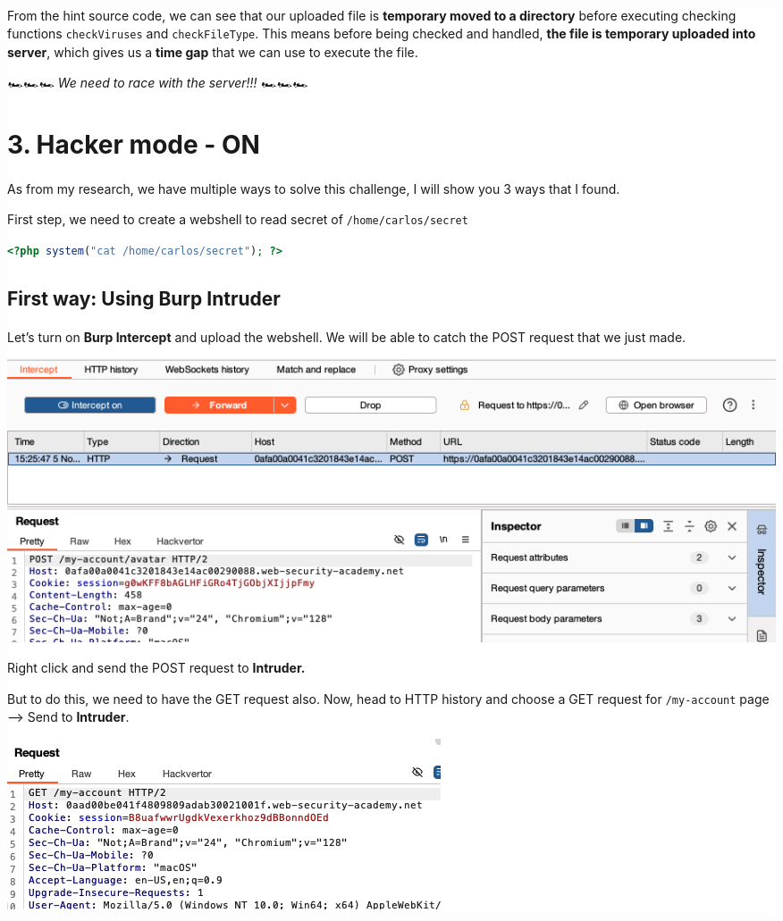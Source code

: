 
From the hint source code, we can see that our uploaded file is **temporary moved to a directory** before executing checking functions `checkViruses` and `checkFileType`. This means before being checked and handled, **the file is temporary uploaded into server**, which gives us a **time gap** that we can use to execute the file.

*🏎️🏎️🏎️ We need to race with the server!!! 🏎️🏎️🏎️*

# 3. Hacker mode - ON

As from my research, we have multiple ways to solve this challenge, I will show you 3 ways that I found.

First step, we need to create a webshell to read secret of `/home/carlos/secret`

```php
<?php system("cat /home/carlos/secret"); ?>
```

## First way: Using Burp Intruder

Let’s turn on **Burp Intercept** and upload the webshell. We will be able to catch the POST request that we just made.

![image.png](<../assets/images/2024-11-05-Webshell Race Condition/image%203.png>)

Right click and send the POST request to **Intruder.**

But to do this, we need to have the GET request also. Now, head to HTTP history and choose a GET request for `/my-account` page —> Send to **Intruder**.

![image.png](<../assets/images/2024-11-05-Webshell Race Condition/image%204.png>)

